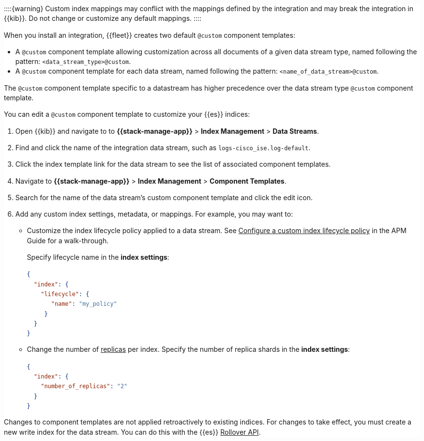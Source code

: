 ::::{warning}
Custom index mappings may conflict with the mappings defined by the integration and may break the integration in {{kib}}. Do not change or customize any default mappings.
::::


When you install an integration, {{fleet}} creates two default `@custom` component templates:

* A `@custom` component template allowing customization across all documents of a given data stream type, named following the pattern: `<data_stream_type>@custom`.
* A `@custom` component template for each data stream, named following the pattern: `<name_of_data_stream>@custom`.

The `@custom` component template specific to a datastream has higher precedence over the data stream type `@custom` component template.

You can edit a `@custom` component template to customize your {{es}} indices:

1. Open {{kib}} and navigate to to **{{stack-manage-app}}** > **Index Management** > **Data Streams**.
2. Find and click the name of the integration data stream, such as `logs-cisco_ise.log-default`.
3. Click the index template link for the data stream to see the list of associated component templates.
4. Navigate to **{{stack-manage-app}}** > **Index Management** > **Component Templates**.
5. Search for the name of the data stream’s custom component template and click the edit icon.
6. Add any custom index settings, metadata, or mappings. For example, you may want to:

    * Customize the index lifecycle policy applied to a data stream. See [Configure a custom index lifecycle policy](/solutions/observability/apm/index-lifecycle-management.md#apm-data-streams-custom-policy) in the APM Guide for a walk-through.

        Specify lifecycle name in the **index settings**:

        ```json
        {
          "index": {
            "lifecycle": {
               "name": "my_policy"
             }
          }
        }
        ```

    * Change the number of [replicas](/deploy-manage/distributed-architecture/reading-and-writing-documents.md) per index. Specify the number of replica shards in the **index settings**:

        ```json
        {
          "index": {
            "number_of_replicas": "2"
          }
        }
        ```


Changes to component templates are not applied retroactively to existing indices. For changes to take effect, you must create a new write index for the data stream. You can do this with the {{es}} [Rollover API](https://www.elastic.co/docs/api/doc/elasticsearch/operation/operation-indices-rollover).
